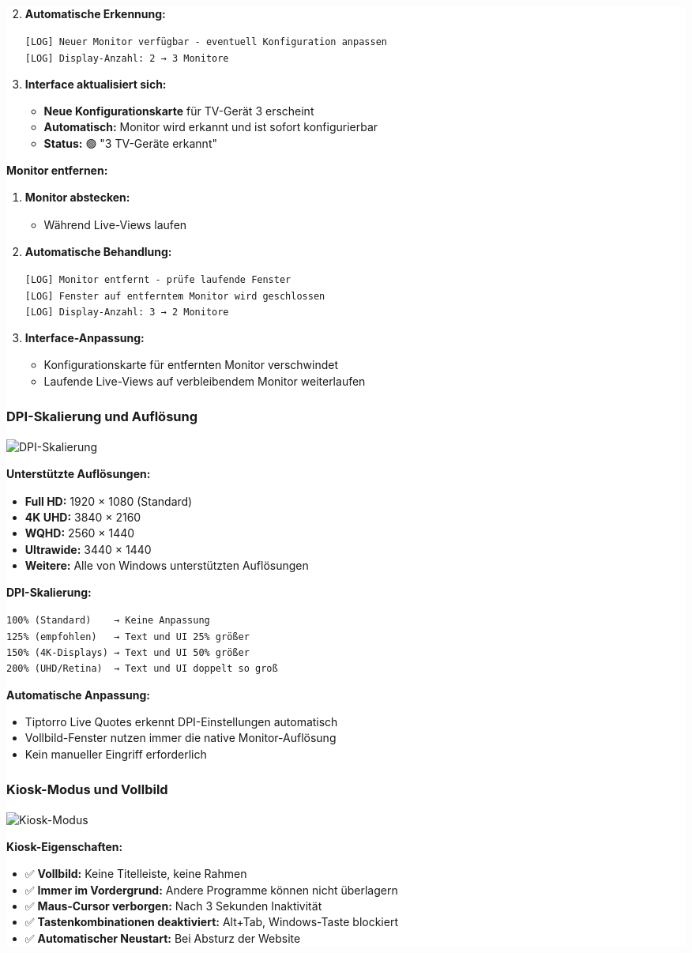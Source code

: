 2. **Automatische Erkennung:**
   ```
   [LOG] Neuer Monitor verfügbar - eventuell Konfiguration anpassen
   [LOG] Display-Anzahl: 2 → 3 Monitore
   ```

3. **Interface aktualisiert sich:**
   - **Neue Konfigurationskarte** für TV-Gerät 3 erscheint
   - **Automatisch:** Monitor wird erkannt und ist sofort konfigurierbar
   - **Status:** 🟢 "3 TV-Geräte erkannt"

**Monitor entfernen:**

1. **Monitor abstecken:**
   - Während Live-Views laufen

2. **Automatische Behandlung:**
   ```
   [LOG] Monitor entfernt - prüfe laufende Fenster
   [LOG] Fenster auf entferntem Monitor wird geschlossen
   [LOG] Display-Anzahl: 3 → 2 Monitore
   ```

3. **Interface-Anpassung:**
   - Konfigurationskarte für entfernten Monitor verschwindet
   - Laufende Live-Views auf verbleibendem Monitor weiterlaufen

### DPI-Skalierung und Auflösung

![DPI-Skalierung](assets/screens/dpi-scaling.png)

**Unterstützte Auflösungen:**
- **Full HD:** 1920 × 1080 (Standard)
- **4K UHD:** 3840 × 2160
- **WQHD:** 2560 × 1440
- **Ultrawide:** 3440 × 1440
- **Weitere:** Alle von Windows unterstützten Auflösungen

**DPI-Skalierung:**
```
100% (Standard)    → Keine Anpassung
125% (empfohlen)   → Text und UI 25% größer
150% (4K-Displays) → Text und UI 50% größer
200% (UHD/Retina)  → Text und UI doppelt so groß
```

**Automatische Anpassung:**
- Tiptorro Live Quotes erkennt DPI-Einstellungen automatisch
- Vollbild-Fenster nutzen immer die native Monitor-Auflösung
- Kein manueller Eingriff erforderlich

### Kiosk-Modus und Vollbild

![Kiosk-Modus](assets/screens/kiosk-mode.png)

**Kiosk-Eigenschaften:**
- ✅ **Vollbild:** Keine Titelleiste, keine Rahmen
- ✅ **Immer im Vordergrund:** Andere Programme können nicht überlagern
- ✅ **Maus-Cursor verborgen:** Nach 3 Sekunden Inaktivität
- ✅ **Tastenkombinationen deaktiviert:** Alt+Tab, Windows-Taste blockiert
- ✅ **Automatischer Neustart:** Bei Absturz der Website
